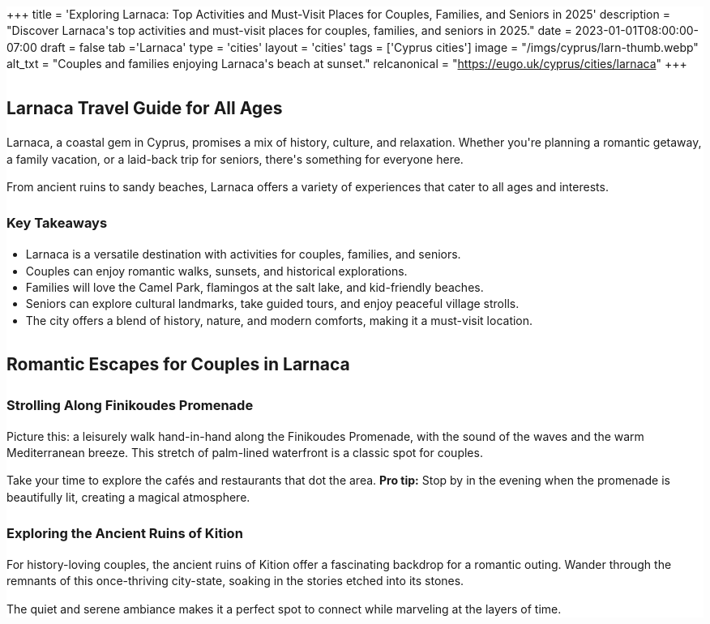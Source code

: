 +++
title = 'Exploring Larnaca: Top Activities and Must-Visit Places for Couples, Families, and Seniors in 2025'
description = "Discover Larnaca's top activities and must-visit places for couples, families, and seniors in 2025."
date = 2023-01-01T08:00:00-07:00
draft = false
tab ='Larnaca'
type = 'cities'
layout = 'cities'
tags = ['Cyprus cities']
image = "/imgs/cyprus/larn-thumb.webp"
alt_txt = "Couples and families enjoying Larnaca's beach at sunset."
relcanonical = "https://eugo.uk/cyprus/cities/larnaca"
+++
## Larnaca Travel Guide for All Ages

Larnaca, a coastal gem in Cyprus, promises a mix of history, culture, and relaxation. Whether you're planning a romantic getaway, a family vacation, or a laid-back trip for seniors, there's something for everyone here. 

From ancient ruins to sandy beaches, Larnaca offers a variety of experiences that cater to all ages and interests.

### Key Takeaways

*   Larnaca is a versatile destination with activities for couples, families, and seniors.
*   Couples can enjoy romantic walks, sunsets, and historical explorations.
*   Families will love the Camel Park, flamingos at the salt lake, and kid-friendly beaches.
*   Seniors can explore cultural landmarks, take guided tours, and enjoy peaceful village strolls.
*   The city offers a blend of history, nature, and modern comforts, making it a must-visit location.

## Romantic Escapes for Couples in Larnaca

### Strolling Along Finikoudes Promenade

Picture this: a leisurely walk hand-in-hand along the Finikoudes Promenade, with the sound of the waves and the warm Mediterranean breeze. This stretch of palm-lined waterfront is a classic spot for couples. 

Take your time to explore the cafés and restaurants that dot the area. **Pro tip:** Stop by in the evening when the promenade is beautifully lit, creating a magical atmosphere.

### Exploring the Ancient Ruins of Kition

For history-loving couples, the ancient ruins of Kition offer a fascinating backdrop for a romantic outing. Wander through the remnants of this once-thriving city-state, soaking in the stories etched into its stones. 

The quiet and serene ambiance makes it a perfect spot to connect while marveling at the layers of time.
